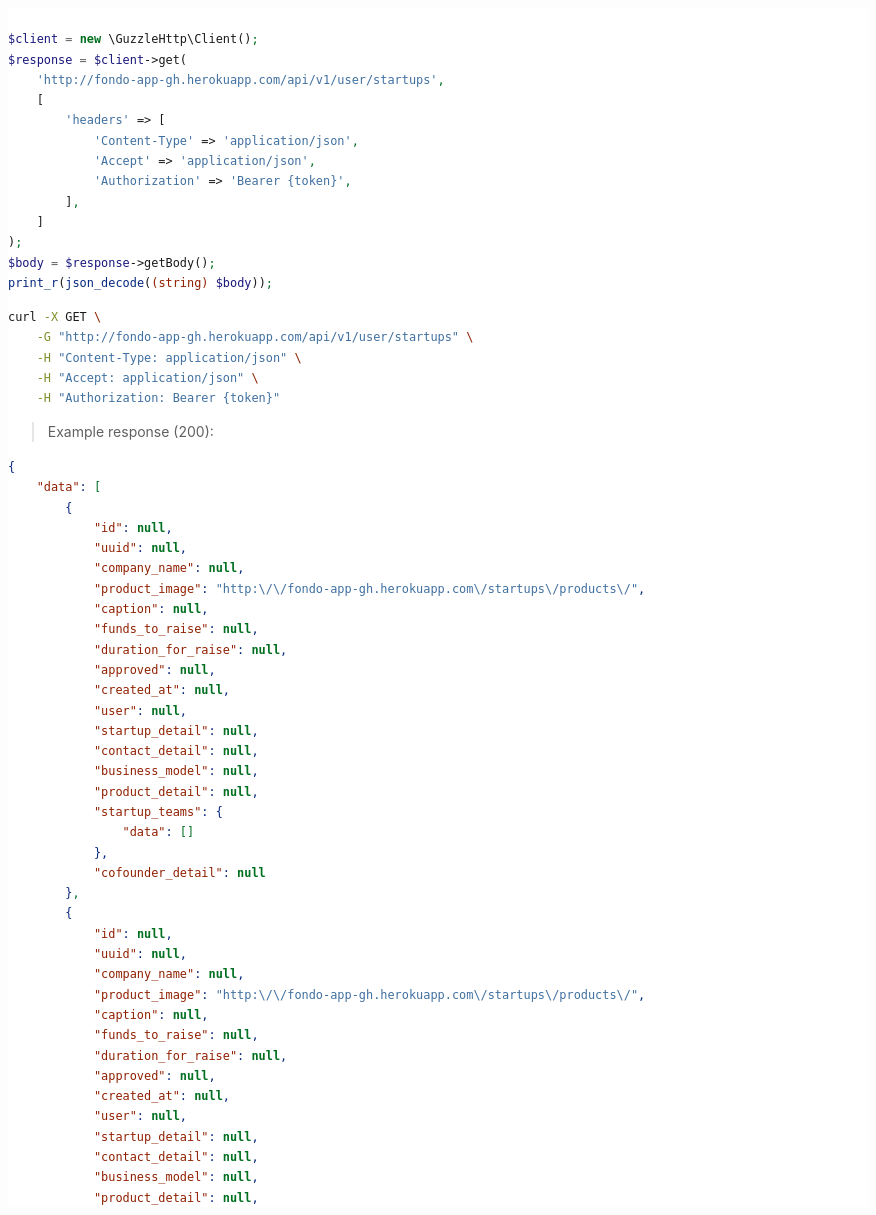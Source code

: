 ```php

$client = new \GuzzleHttp\Client();
$response = $client->get(
    'http://fondo-app-gh.herokuapp.com/api/v1/user/startups',
    [
        'headers' => [
            'Content-Type' => 'application/json',
            'Accept' => 'application/json',
            'Authorization' => 'Bearer {token}',
        ],
    ]
);
$body = $response->getBody();
print_r(json_decode((string) $body));
```

```bash
curl -X GET \
    -G "http://fondo-app-gh.herokuapp.com/api/v1/user/startups" \
    -H "Content-Type: application/json" \
    -H "Accept: application/json" \
    -H "Authorization: Bearer {token}"
```


> Example response (200):

```json
{
    "data": [
        {
            "id": null,
            "uuid": null,
            "company_name": null,
            "product_image": "http:\/\/fondo-app-gh.herokuapp.com\/startups\/products\/",
            "caption": null,
            "funds_to_raise": null,
            "duration_for_raise": null,
            "approved": null,
            "created_at": null,
            "user": null,
            "startup_detail": null,
            "contact_detail": null,
            "business_model": null,
            "product_detail": null,
            "startup_teams": {
                "data": []
            },
            "cofounder_detail": null
        },
        {
            "id": null,
            "uuid": null,
            "company_name": null,
            "product_image": "http:\/\/fondo-app-gh.herokuapp.com\/startups\/products\/",
            "caption": null,
            "funds_to_raise": null,
            "duration_for_raise": null,
            "approved": null,
            "created_at": null,
            "user": null,
            "startup_detail": null,
            "contact_detail": null,
            "business_model": null,
            "product_detail": null,
```